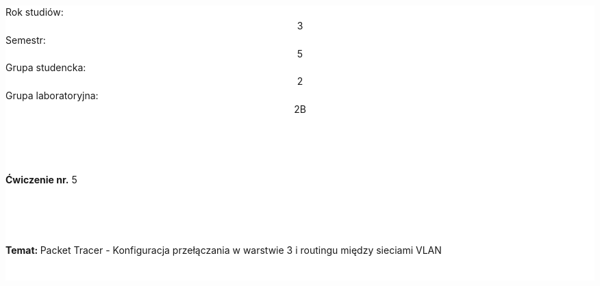 <centerer>
    <Ltext>Rok studiów:</Ltext>
    <div align="center">
        <rectangle>
            <Rtext>3</Rtext>
        </rectangle>
    </div>
</centerer>

<centerer>
    <Ltext>Semestr:</Ltext>
    <div align="center">
        <rectangle>
            <Rtext>5</Rtext>
        </rectangle>
    </div>
</centerer>

<centerer>
    <Ltext>Grupa studencka:</Ltext>
    <div align="center">
        <rectangle>
            <Rtext>2</Rtext>
        </rectangle>
    </div>
</centerer>

<centerer>
    <Ltext>Grupa laboratoryjna:</Ltext>
    <div align="center">
        <rectangle>
            <Rtext>2B</Rtext>
        </rectangle>
    </div>
</centerer>

&nbsp;

&nbsp;

<row>
    <b>Ćwiczenie nr.</b>
    <rectangle>
        <Rtext>5</Rtext>
    </rectangle>
</row>

&nbsp;

&nbsp;

<b>Temat: </b> Packet Tracer - Konfiguracja przełączania w warstwie 3 i routingu między sieciami VLAN

&nbsp;
